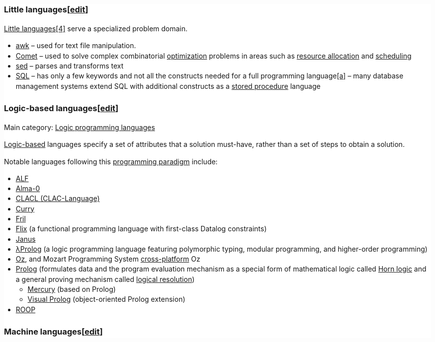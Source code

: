 ### Little languages\[[edit](https://en.wikipedia.org/w/index.php?title=List_of_programming_languages_by_type&action=edit&section=38)\]

[Little languages](https://en.wikipedia.org/wiki/Domain-specific_language)[\[4\]](https://en.wikipedia.org/wiki/List_of_programming_languages_by_type#cite_note-4) serve a specialized problem domain.

* [awk](https://en.wikipedia.org/wiki/AWK) – used for text file manipulation.
* [Comet](https://en.wikipedia.org/wiki/Comet_%28programming_language%29) – used to solve complex combinatorial [optimization](https://en.wikipedia.org/wiki/Program_optimization) problems in areas such as [resource allocation](https://en.wikipedia.org/wiki/Resource_allocation) and [scheduling](https://en.wikipedia.org/wiki/Scheduling_%28computing%29)
* [sed](https://en.wikipedia.org/wiki/Sed) – parses and transforms text
* [SQL](https://en.wikipedia.org/wiki/SQL) – has only a few keywords and not all the constructs needed for a full programming language[\[a\]](https://en.wikipedia.org/wiki/List_of_programming_languages_by_type#cite_note-5) – many database management systems extend SQL with additional constructs as a [stored procedure](https://en.wikipedia.org/wiki/Stored_procedure) language

### Logic-based languages\[[edit](https://en.wikipedia.org/w/index.php?title=List_of_programming_languages_by_type&action=edit&section=39)\]

Main category: [Logic programming languages](https://en.wikipedia.org/wiki/Category:Logic_programming_languages)

[Logic-based](https://en.wikipedia.org/wiki/Logic_programming) languages specify a set of attributes that a solution must-have, rather than a set of steps to obtain a solution.

Notable languages following this [programming paradigm](https://en.wikipedia.org/wiki/Programming_paradigm) include:

* [ALF](https://en.wikipedia.org/wiki/Algebraic_Logic_Functional_%28programming_language%29)
* [Alma-0](https://en.wikipedia.org/wiki/Alma-0)
* [CLACL \(CLAC-Language\)](https://en.wikipedia.org/wiki/CLACL_%28programming_language%29)
* [Curry](https://en.wikipedia.org/wiki/Curry_%28programming_language%29)
* [Fril](https://en.wikipedia.org/wiki/Fril)
* [Flix](https://en.wikipedia.org/wiki/Flix_%28programming_language%29) \(a functional programming language with first-class Datalog constraints\)
* [Janus](https://en.wikipedia.org/wiki/Janus_%28concurrent_constraint_programming_language%29)
* [λProlog](https://en.wikipedia.org/wiki/%CE%9BProlog) \(a logic programming language featuring polymorphic typing, modular programming, and higher-order programming\)
* [Oz](https://en.wikipedia.org/wiki/Oz_%28programming_language%29), and Mozart Programming System [cross-platform](https://en.wikipedia.org/wiki/Cross-platform) Oz
* [Prolog](https://en.wikipedia.org/wiki/Prolog) \(formulates data and the program evaluation mechanism as a special form of mathematical logic called [Horn logic](https://en.wikipedia.org/wiki/Horn_clause) and a general proving mechanism called [logical resolution](https://en.wikipedia.org/wiki/Resolution_%28logic%29)\)
  * [Mercury](https://en.wikipedia.org/wiki/Mercury_%28programming_language%29) \(based on Prolog\)
  * [Visual Prolog](https://en.wikipedia.org/wiki/Visual_Prolog) \(object-oriented Prolog extension\)
* [ROOP](https://en.wikipedia.org/wiki/ROOP_%28programming_language%29)

### Machine languages\[[edit](https://en.wikipedia.org/w/index.php?title=List_of_programming_languages_by_type&action=edit&section=40)\]
